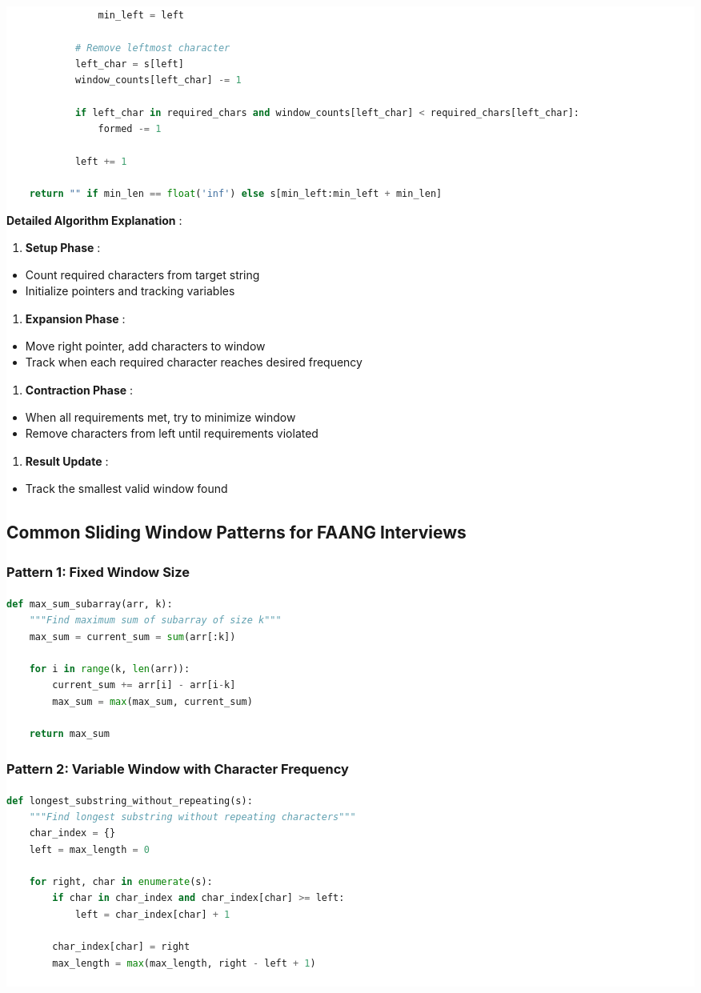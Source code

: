 ```python
                min_left = left
          
            # Remove leftmost character
            left_char = s[left]
            window_counts[left_char] -= 1
          
            if left_char in required_chars and window_counts[left_char] < required_chars[left_char]:
                formed -= 1
          
            left += 1
  
    return "" if min_len == float('inf') else s[min_left:min_left + min_len]
```

 **Detailed Algorithm Explanation** :

1. **Setup Phase** :

* Count required characters from target string
* Initialize pointers and tracking variables

1. **Expansion Phase** :

* Move right pointer, add characters to window
* Track when each required character reaches desired frequency

1. **Contraction Phase** :

* When all requirements met, try to minimize window
* Remove characters from left until requirements violated

1. **Result Update** :

* Track the smallest valid window found

## Common Sliding Window Patterns for FAANG Interviews

### Pattern 1: Fixed Window Size

```python
def max_sum_subarray(arr, k):
    """Find maximum sum of subarray of size k"""
    max_sum = current_sum = sum(arr[:k])
  
    for i in range(k, len(arr)):
        current_sum += arr[i] - arr[i-k]
        max_sum = max(max_sum, current_sum)
  
    return max_sum
```

### Pattern 2: Variable Window with Character Frequency

```python
def longest_substring_without_repeating(s):
    """Find longest substring without repeating characters"""
    char_index = {}
    left = max_length = 0
  
    for right, char in enumerate(s):
        if char in char_index and char_index[char] >= left:
            left = char_index[char] + 1
      
        char_index[char] = right
        max_length = max(max_length, right - left + 1)
  
```